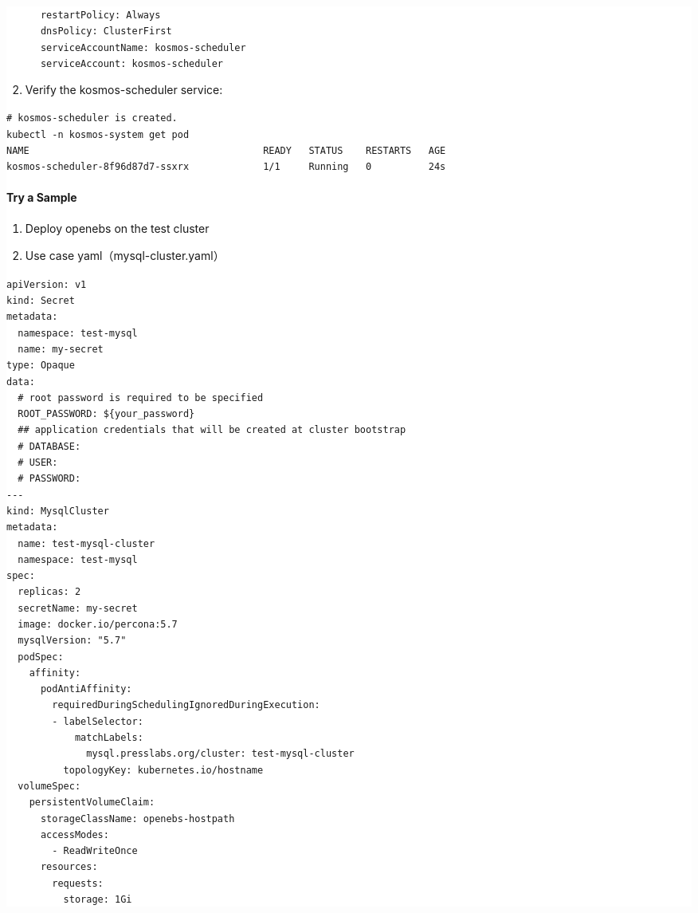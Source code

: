 ````shell script
      restartPolicy: Always
      dnsPolicy: ClusterFirst
      serviceAccountName: kosmos-scheduler
      serviceAccount: kosmos-scheduler
````

2. Verify the kosmos-scheduler service: 
````shell script
# kosmos-scheduler is created.
kubectl -n kosmos-system get pod
NAME                                         READY   STATUS    RESTARTS   AGE
kosmos-scheduler-8f96d87d7-ssxrx             1/1     Running   0          24s
````

#### Try a Sample
1. Deploy openebs on the test cluster

2. Use case yaml（mysql-cluster.yaml）
````shell script
apiVersion: v1
kind: Secret
metadata:
  namespace: test-mysql
  name: my-secret
type: Opaque
data:
  # root password is required to be specified
  ROOT_PASSWORD: ${your_password}
  ## application credentials that will be created at cluster bootstrap
  # DATABASE:
  # USER:
  # PASSWORD:
---
kind: MysqlCluster
metadata:
  name: test-mysql-cluster
  namespace: test-mysql
spec:
  replicas: 2
  secretName: my-secret
  image: docker.io/percona:5.7
  mysqlVersion: "5.7"
  podSpec:
    affinity:         
      podAntiAffinity:
        requiredDuringSchedulingIgnoredDuringExecution:
        - labelSelector:
            matchLabels:
              mysql.presslabs.org/cluster: test-mysql-cluster
          topologyKey: kubernetes.io/hostname
  volumeSpec:
    persistentVolumeClaim:
      storageClassName: openebs-hostpath
      accessModes:
        - ReadWriteOnce
      resources:
        requests:
          storage: 1Gi
````
